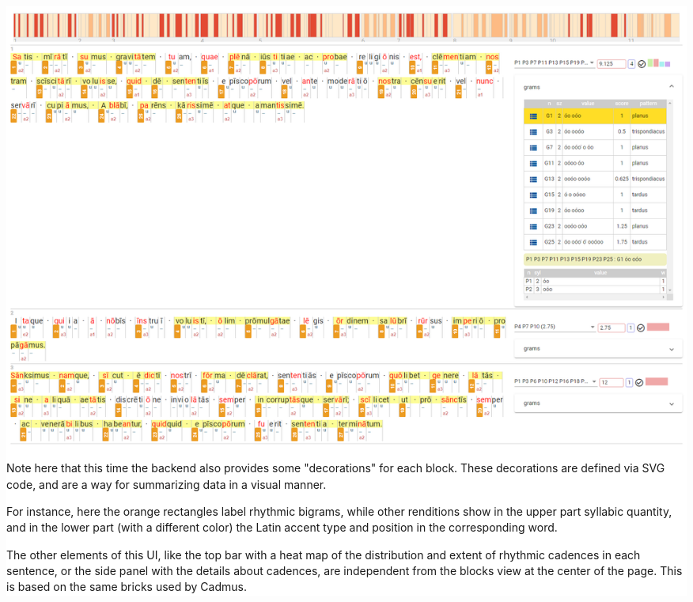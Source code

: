 ![blocks UI in Cursus](img/blocks-ui.png)

Note here that this time the backend also provides some "decorations" for each block. These decorations are defined via SVG code, and are a way for summarizing data in a visual manner.

For instance, here the orange rectangles label rhythmic bigrams, while other renditions show in the upper part syllabic quantity, and in the lower part (with a different color) the Latin accent type and position in the corresponding word.

The other elements of this UI, like the top bar with a heat map of the distribution and extent of rhythmic cadences in each sentence, or the side panel with the details about cadences, are independent from the blocks view at the center of the page. This is based on the same bricks used by Cadmus.
